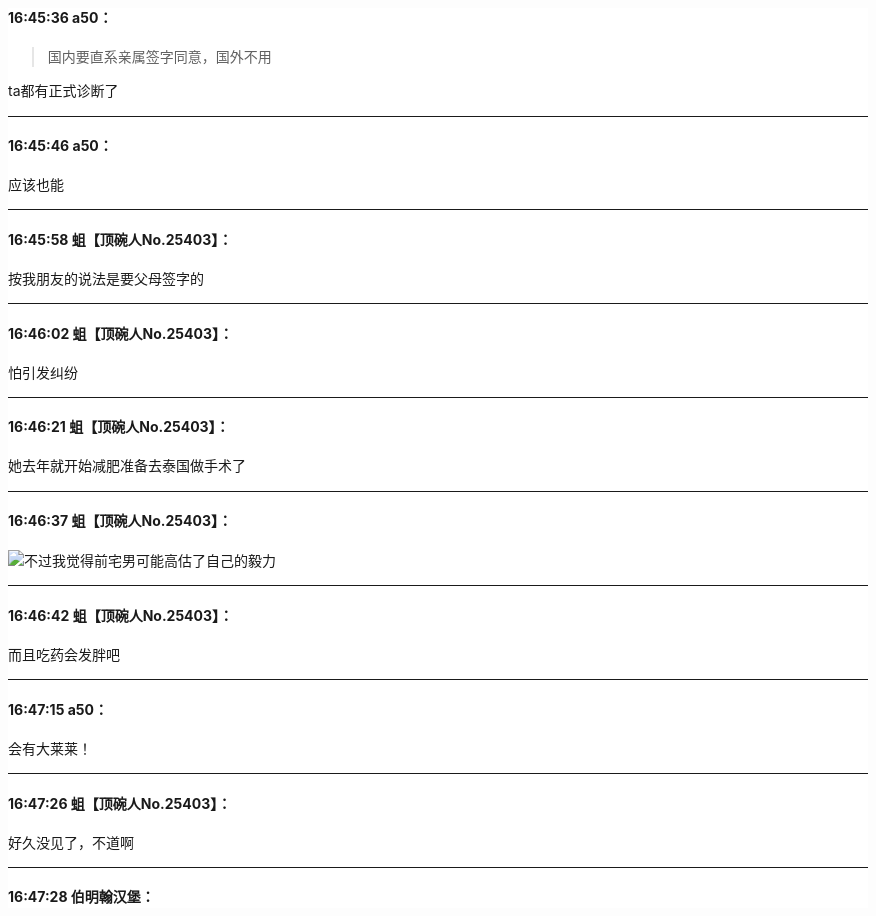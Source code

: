 #### 16:45:36  a50：

<blockquote>国内要直系亲属签字同意，国外不用</blockquote>
 ta都有正式诊断了

*****

#### 16:45:46  a50：

应该也能

*****

#### 16:45:58  蛆【顶碗人No.25403】：

按我朋友的说法是要父母签字的

*****

#### 16:46:02  蛆【顶碗人No.25403】：

怕引发纠纷

*****

#### 16:46:21  蛆【顶碗人No.25403】：

她去年就开始减肥准备去泰国做手术了

*****

#### 16:46:37  蛆【顶碗人No.25403】：

![](http://gchat.qpic.cn/gchatpic_new/794594593/614391357-2541235566-9D642E655E870F6404DF9AA315373AD2/0?term=2")不过我觉得前宅男可能高估了自己的毅力

*****

#### 16:46:42  蛆【顶碗人No.25403】：

而且吃药会发胖吧

*****

#### 16:47:15  a50：

会有大莱莱！

*****

#### 16:47:26  蛆【顶碗人No.25403】：

好久没见了，不道啊

*****

#### 16:47:28  伯明翰汉堡：
